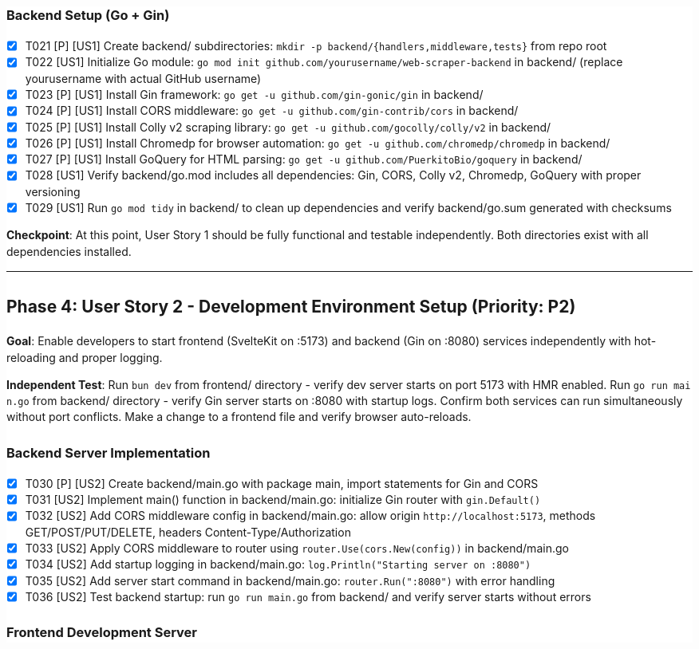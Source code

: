 
### Backend Setup (Go + Gin)

- [x] T021 [P] [US1] Create backend/ subdirectories: `mkdir -p backend/{handlers,middleware,tests}` from repo root
- [x] T022 [US1] Initialize Go module: `go mod init github.com/yourusername/web-scraper-backend` in backend/ (replace yourusername with actual GitHub username)
- [x] T023 [P] [US1] Install Gin framework: `go get -u github.com/gin-gonic/gin` in backend/
- [x] T024 [P] [US1] Install CORS middleware: `go get -u github.com/gin-contrib/cors` in backend/
- [x] T025 [P] [US1] Install Colly v2 scraping library: `go get -u github.com/gocolly/colly/v2` in backend/
- [x] T026 [P] [US1] Install Chromedp for browser automation: `go get -u github.com/chromedp/chromedp` in backend/
- [x] T027 [P] [US1] Install GoQuery for HTML parsing: `go get -u github.com/PuerkitoBio/goquery` in backend/
- [x] T028 [US1] Verify backend/go.mod includes all dependencies: Gin, CORS, Colly v2, Chromedp, GoQuery with proper versioning
- [x] T029 [US1] Run `go mod tidy` in backend/ to clean up dependencies and verify backend/go.sum generated with checksums

**Checkpoint**: At this point, User Story 1 should be fully functional and testable independently. Both directories exist with all dependencies installed.

---

## Phase 4: User Story 2 - Development Environment Setup (Priority: P2)

**Goal**: Enable developers to start frontend (SvelteKit on :5173) and backend (Gin on :8080) services independently with hot-reloading and proper logging.

**Independent Test**: Run `bun dev` from frontend/ directory - verify dev server starts on port 5173 with HMR enabled. Run `go run main.go` from backend/ directory - verify Gin server starts on :8080 with startup logs. Confirm both services can run simultaneously without port conflicts. Make a change to a frontend file and verify browser auto-reloads.

### Backend Server Implementation

- [x] T030 [P] [US2] Create backend/main.go with package main, import statements for Gin and CORS
- [x] T031 [US2] Implement main() function in backend/main.go: initialize Gin router with `gin.Default()`
- [x] T032 [US2] Add CORS middleware config in backend/main.go: allow origin `http://localhost:5173`, methods GET/POST/PUT/DELETE, headers Content-Type/Authorization
- [x] T033 [US2] Apply CORS middleware to router using `router.Use(cors.New(config))` in backend/main.go
- [x] T034 [US2] Add startup logging in backend/main.go: `log.Println("Starting server on :8080")`
- [x] T035 [US2] Add server start command in backend/main.go: `router.Run(":8080")` with error handling
- [x] T036 [US2] Test backend startup: run `go run main.go` from backend/ and verify server starts without errors

### Frontend Development Server
